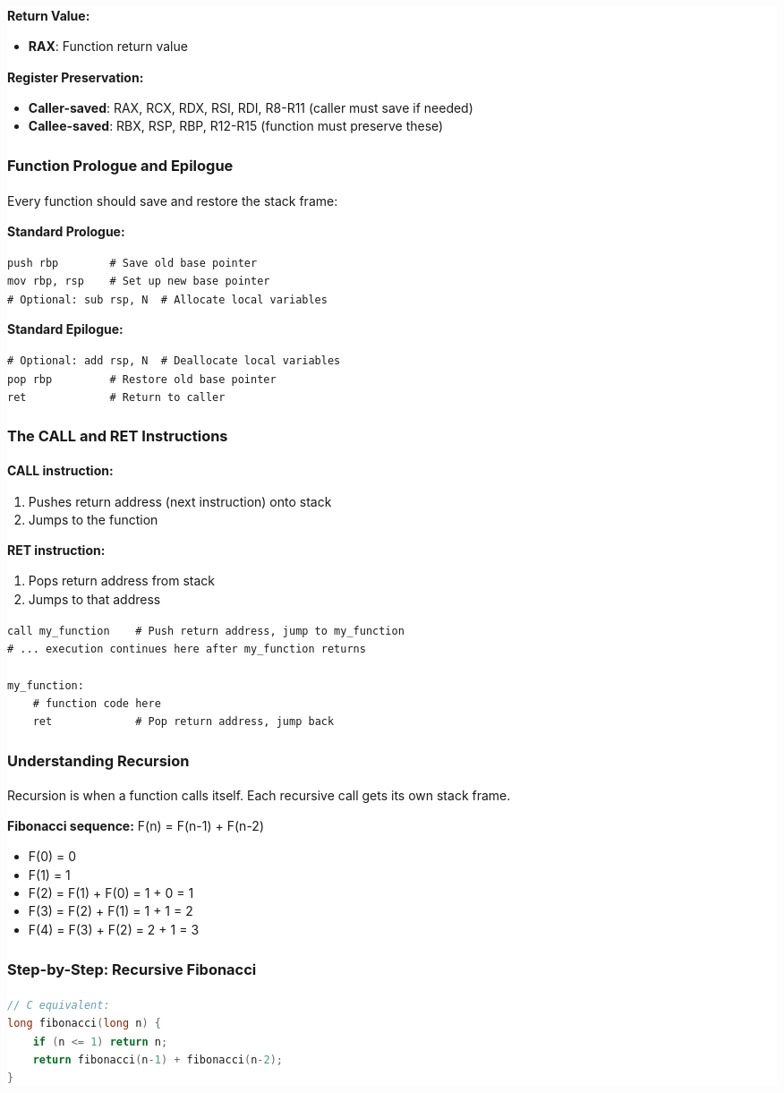 **Return Value:**
- **RAX**: Function return value

**Register Preservation:**
- **Caller-saved**: RAX, RCX, RDX, RSI, RDI, R8-R11 (caller must save if needed)
- **Callee-saved**: RBX, RSP, RBP, R12-R15 (function must preserve these)

### Function Prologue and Epilogue
Every function should save and restore the stack frame:

**Standard Prologue:**
```assembly
push rbp        # Save old base pointer
mov rbp, rsp    # Set up new base pointer
# Optional: sub rsp, N  # Allocate local variables
```

**Standard Epilogue:**
```assembly
# Optional: add rsp, N  # Deallocate local variables  
pop rbp         # Restore old base pointer
ret             # Return to caller
```

### The CALL and RET Instructions
**CALL instruction:**
1. Pushes return address (next instruction) onto stack
2. Jumps to the function

**RET instruction:**
1. Pops return address from stack
2. Jumps to that address

```assembly
call my_function    # Push return address, jump to my_function
# ... execution continues here after my_function returns

my_function:
    # function code here
    ret             # Pop return address, jump back
```

### Understanding Recursion
Recursion is when a function calls itself. Each recursive call gets its own stack frame.

**Fibonacci sequence:** F(n) = F(n-1) + F(n-2)
- F(0) = 0
- F(1) = 1  
- F(2) = F(1) + F(0) = 1 + 0 = 1
- F(3) = F(2) + F(1) = 1 + 1 = 2
- F(4) = F(3) + F(2) = 2 + 1 = 3

### Step-by-Step: Recursive Fibonacci
```c
// C equivalent:
long fibonacci(long n) {
    if (n <= 1) return n;
    return fibonacci(n-1) + fibonacci(n-2);
}
```
